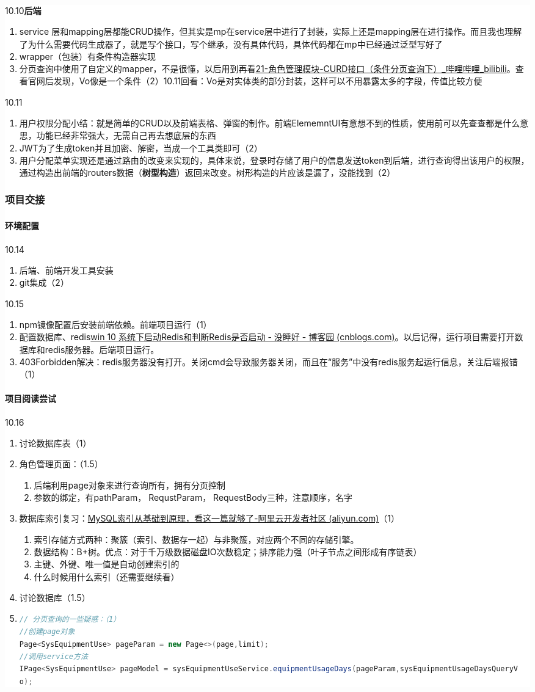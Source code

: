 10.10**后端**

1. service 层和mapping层都能CRUD操作，但其实是mp在service层中进行了封装，实际上还是mapping层在进行操作。而且我也理解了为什么需要代码生成器了，就是写个接口，写个继承，没有具体代码，具体代码都在mp中已经通过泛型写好了
2. wrapper（包装）有条件构造器实现
3. 分页查询中使用了自定义的mapper，不是很懂，以后用到再看[21-角色管理模块-CURD接口（条件分页查询下）_哔哩哔哩_bilibili](https://www.bilibili.com/video/BV1ad4y1y7LU?p=21&spm_id_from=pageDriver&vd_source=5e7683ae86506a8ecc7c5af8d116112e)。查看官网后发现，Vo像是一个条件（2）10.11回看：Vo是对实体类的部分封装，这样可以不用暴露太多的字段，传值比较方便

10.11

1. 用户权限分配小结：就是简单的CRUD以及前端表格、弹窗的制作。前端ElememntUI有意想不到的性质，使用前可以先查查都是什么意思，功能已经非常强大，无需自己再去想底层的东西
2. JWT为了生成token并且加密、解密，当成一个工具类即可（2）
3. 用户分配菜单实现还是通过路由的改变来实现的，具体来说，登录时存储了用户的信息发送token到后端，进行查询得出该用户的权限，通过构造出前端的routers数据（**树型构造**）返回来改变。树形构造的片应该是漏了，没能找到（2）

### 项目交接

#### 环境配置

10.14

1. 后端、前端开发工具安装
2. git集成（2）

10.15

1. npm镜像配置后安装前端依赖。前端项目运行（1）
2. 配置数据库、redis[win 10 系统下启动Redis和判断Redis是否启动 - 没睡好 - 博客园 (cnblogs.com)](https://www.cnblogs.com/CAOZANDING/p/15342946.html)。以后记得，运行项目需要打开数据库和redis服务器。后端项目运行。
3. 403Forbidden解决：redis服务器没有打开。关闭cmd会导致服务器关闭，而且在“服务”中没有redis服务起运行信息，关注后端报错（1）

#### 项目阅读尝试

10.16

1. 讨论数据库表（1）

2. 角色管理页面：（1.5）

   1. 后端利用page对象来进行查询所有，拥有分页控制
   2. 参数的绑定，有pathParam， RequstParam， RequestBody三种，注意顺序，名字

3. 数据库索引复习：[MySQL索引从基础到原理，看这一篇就够了-阿里云开发者社区 (aliyun.com)](https://developer.aliyun.com/article/841106)（1）

   1. 索引存储方式两种：聚簇（索引、数据存一起）与非聚簇，对应两个不同的存储引擎。
   2. 数据结构：B+树。优点：对于千万级数据磁盘IO次数稳定；排序能力强（叶子节点之间形成有序链表）
   3. 主键、外键、唯一值是自动创建索引的
   4. 什么时候用什么索引（还需要继续看）

4. 讨论数据库（1.5）

5. ```java
   // 分页查询的一些疑惑：（1）
   //创建page对象
   Page<SysEquipmentUse> pageParam = new Page<>(page,limit);
   //调用service方法
   IPage<SysEquipmentUse> pageModel = sysEquipmentUseService.equipmentUsageDays(pageParam,sysEquipmentUsageDaysQueryVo);
   